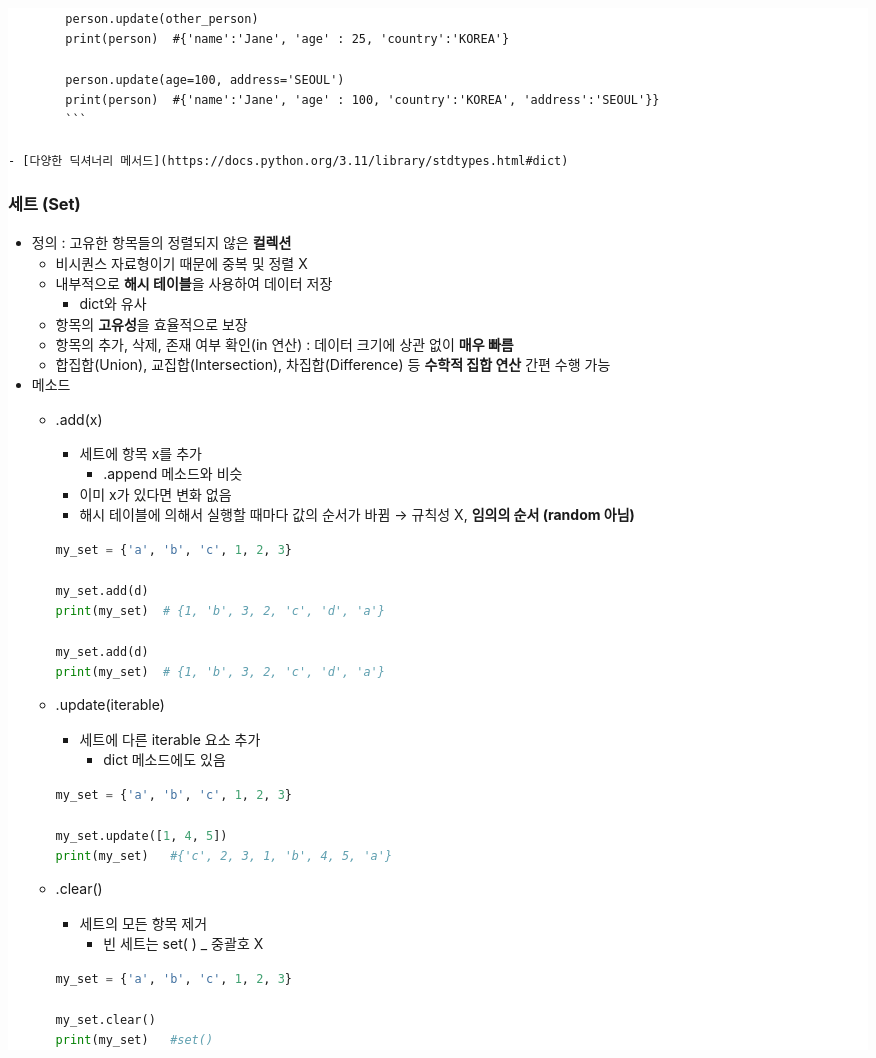             person.update(other_person)
            print(person)  #{'name':'Jane', 'age' : 25, 'country':'KOREA'}
            
            person.update(age=100, address='SEOUL')
            print(person)  #{'name':'Jane', 'age' : 100, 'country':'KOREA', 'address':'SEOUL'}}
            ```
            
    - [다양한 딕셔너리 메서드](https://docs.python.org/3.11/library/stdtypes.html#dict)

### 세트 (Set)

- 정의 : 고유한 항목들의 정렬되지 않은 **컬렉션**
    - 비시퀀스 자료형이기 때문에 중복 및 정렬 X
    - 내부적으로 **해시 테이블**을 사용하여 데이터 저장
        - dict와 유사
    - 항목의 **고유성**을 효율적으로 보장
    - 항목의 추가, 삭제, 존재 여부 확인(in 연산) : 데이터 크기에 상관 없이 **매우 빠름**
    - 합집합(Union),  교집합(Intersection), 차집합(Difference) 등 **수학적 집합 연산** 간편 수행 가능
- 메소드
    - .add(x)
        - 세트에 항목 x를 추가
            - .append 메소드와 비슷
        - 이미 x가 있다면 변화 없음
        - 해시 테이블에 의해서 실행할 때마다 값의 순서가 바뀜
        → 규칙성 X, **임의의 순서 (random 아님)**
        
        ```python
        my_set = {'a', 'b', 'c', 1, 2, 3}
        
        my_set.add(d)
        print(my_set)  # {1, 'b', 3, 2, 'c', 'd', 'a'}
        
        my_set.add(d)
        print(my_set)  # {1, 'b', 3, 2, 'c', 'd', 'a'}
        ```
        
    - .update(iterable)
        - 세트에 다른 iterable 요소 추가
            - dict 메소드에도 있음
        
        ```python
        my_set = {'a', 'b', 'c', 1, 2, 3}
        
        my_set.update([1, 4, 5])
        print(my_set)   #{'c', 2, 3, 1, 'b', 4, 5, 'a'}
        ```
        
    - .clear()
        - 세트의 모든 항목 제거
            - 빈 세트는 set( ) _ 중괄호 X
        
        ```python
        my_set = {'a', 'b', 'c', 1, 2, 3}
        
        my_set.clear()
        print(my_set)   #set()
        ```
        
